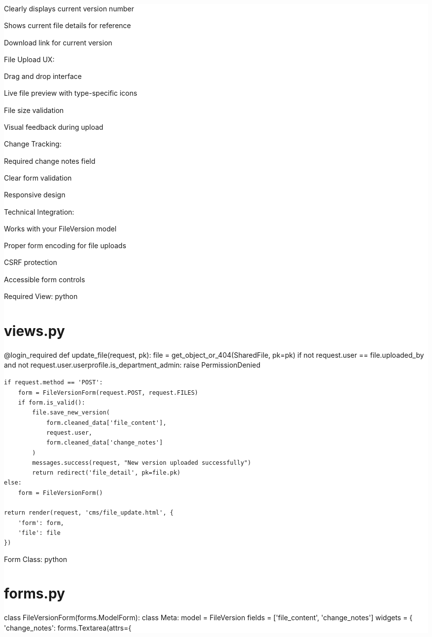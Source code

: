 Clearly displays current version number

Shows current file details for reference

Download link for current version

File Upload UX:

Drag and drop interface

Live file preview with type-specific icons

File size validation

Visual feedback during upload

Change Tracking:

Required change notes field

Clear form validation

Responsive design

Technical Integration:

Works with your FileVersion model

Proper form encoding for file uploads

CSRF protection

Accessible form controls

Required View:
python
# views.py
@login_required
def update_file(request, pk):
    file = get_object_or_404(SharedFile, pk=pk)
    if not request.user == file.uploaded_by and not request.user.userprofile.is_department_admin:
        raise PermissionDenied
    
    if request.method == 'POST':
        form = FileVersionForm(request.POST, request.FILES)
        if form.is_valid():
            file.save_new_version(
                form.cleaned_data['file_content'],
                request.user,
                form.cleaned_data['change_notes']
            )
            messages.success(request, "New version uploaded successfully")
            return redirect('file_detail', pk=file.pk)
    else:
        form = FileVersionForm()
    
    return render(request, 'cms/file_update.html', {
        'form': form,
        'file': file
    })
Form Class:
python
# forms.py
class FileVersionForm(forms.ModelForm):
    class Meta:
        model = FileVersion
        fields = ['file_content', 'change_notes']
        widgets = {
            'change_notes': forms.Textarea(attrs={
